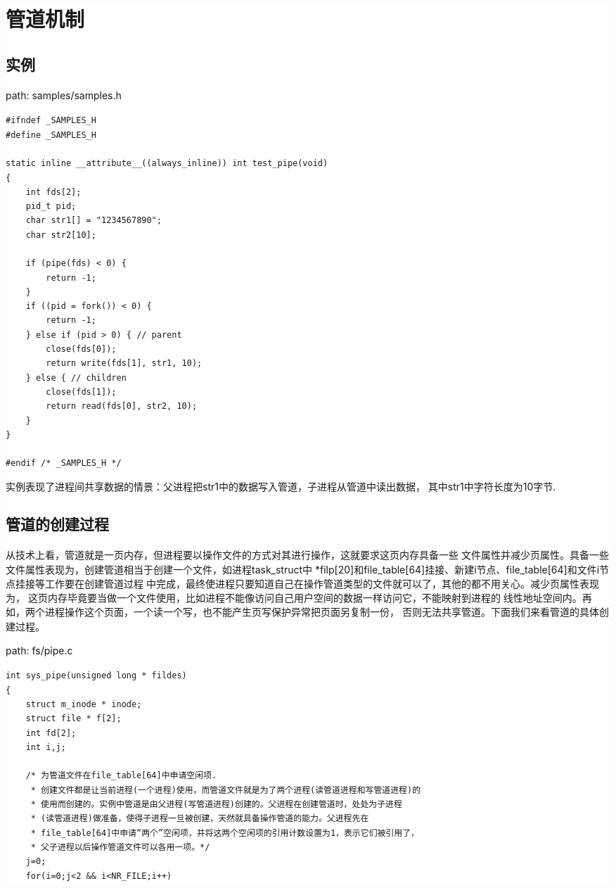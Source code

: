 管道机制
================================================================================

实例
--------------------------------------------------------------------------------

path: samples/samples.h
```
#ifndef _SAMPLES_H
#define _SAMPLES_H

static inline __attribute__((always_inline)) int test_pipe(void)
{
    int fds[2];
    pid_t pid;
    char str1[] = "1234567890";
    char str2[10];

    if (pipe(fds) < 0) {
        return -1;
    }
    if ((pid = fork()) < 0) {
        return -1;
    } else if (pid > 0) { // parent
        close(fds[0]);
        return write(fds[1], str1, 10);
    } else { // children
        close(fds[1]);
        return read(fds[0], str2, 10);
    }
}

#endif /* _SAMPLES_H */
```

实例表现了进程间共享数据的情景：父进程把str1中的数据写入管道，子进程从管道中读出数据，
其中str1中字符长度为10字节.

管道的创建过程
--------------------------------------------------------------------------------

从技术上看，管道就是一页内存，但进程要以操作文件的方式对其进行操作，这就要求这页内存具备一些
文件属性并减少页属性。具备一些文件属性表现为，创建管道相当于创建一个文件，如进程task_struct中
*filp[20]和file_table[64]挂接、新建i节点、file_table[64]和文件i节点挂接等工作要在创建管道过程
中完成，最终使进程只要知道自己在操作管道类型的文件就可以了，其他的都不用关心。减少页属性表现为，
这页内存毕竟要当做一个文件使用，比如进程不能像访问自己用户空间的数据一样访问它，不能映射到进程的
线性地址空间内。再如，两个进程操作这个页面，一个读一个写，也不能产生页写保护异常把页面另复制一份，
否则无法共享管道。下面我们来看管道的具体创建过程。

path: fs/pipe.c
```
int sys_pipe(unsigned long * fildes)
{
    struct m_inode * inode;
    struct file * f[2];
    int fd[2];
    int i,j;

    /* 为管道文件在file_table[64]中申请空闲项.
     * 创建文件都是让当前进程(一个进程)使用，而管道文件就是为了两个进程(读管道进程和写管道进程)的
     * 使用而创建的。实例中管道是由父进程(写管道进程)创建的。父进程在创建管道时，处处为子进程
     * (读管道进程)做准备，使得子进程一旦被创建，天然就具备操作管道的能力。父进程先在
     * file_table[64]中申请“两个”空闲项，并将这两个空闲项的引用计数设置为1，表示它们被引用了，
     * 父子进程以后操作管道文件可以各用一项。*/
    j=0;
    for(i=0;j<2 && i<NR_FILE;i++)
```